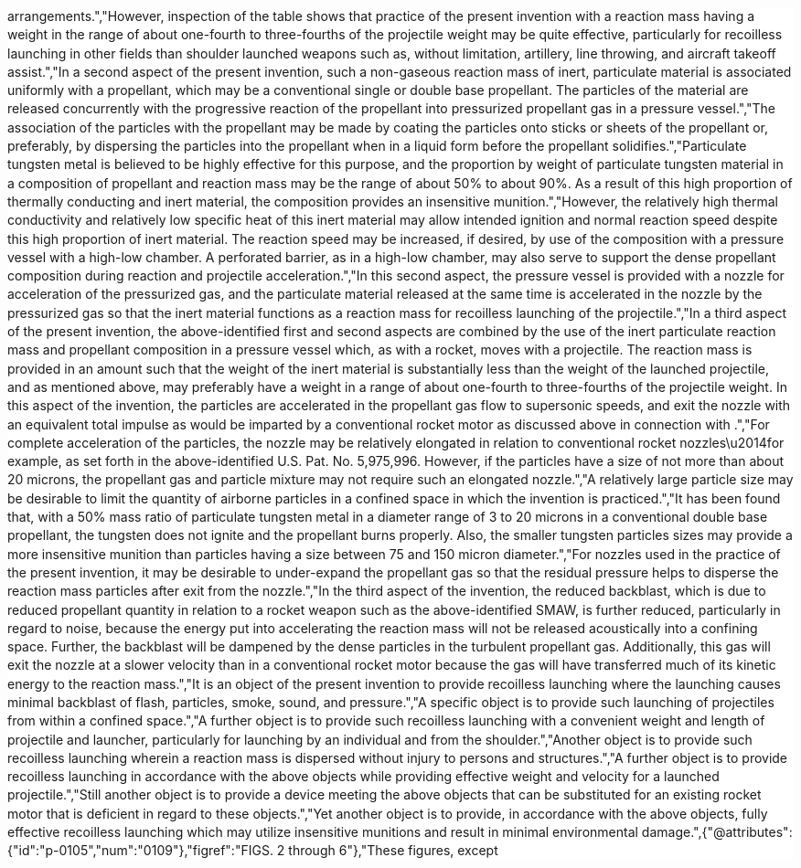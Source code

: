 arrangements.","However, inspection of the table shows that practice of the present invention with a reaction mass having a weight in the range of about one-fourth to three-fourths of the projectile weight may be quite effective, particularly for recoilless launching in other fields than shoulder launched weapons such as, without limitation, artillery, line throwing, and aircraft takeoff assist.","In a second aspect of the present invention, such a non-gaseous reaction mass of inert, particulate material is associated uniformly with a propellant, which may be a conventional single or double base propellant. The particles of the material are released concurrently with the progressive reaction of the propellant into pressurized propellant gas in a pressure vessel.","The association of the particles with the propellant may be made by coating the particles onto sticks or sheets of the propellant or, preferably, by dispersing the particles into the propellant when in a liquid form before the propellant solidifies.","Particulate tungsten metal is believed to be highly effective for this purpose, and the proportion by weight of particulate tungsten material in a composition of propellant and reaction mass may be the range of about 50% to about 90%. As a result of this high proportion of thermally conducting and inert material, the composition provides an insensitive munition.","However, the relatively high thermal conductivity and relatively low specific heat of this inert material may allow intended ignition and normal reaction speed despite this high proportion of inert material. The reaction speed may be increased, if desired, by use of the composition with a pressure vessel with a high-low chamber. A perforated barrier, as in a high-low chamber, may also serve to support the dense propellant composition during reaction and projectile acceleration.","In this second aspect, the pressure vessel is provided with a nozzle for acceleration of the pressurized gas, and the particulate material released at the same time is accelerated in the nozzle by the pressurized gas so that the inert material functions as a reaction mass for recoilless launching of the projectile.","In a third aspect of the present invention, the above-identified first and second aspects are combined by the use of the inert particulate reaction mass and propellant composition in a pressure vessel which, as with a rocket, moves with a projectile. The reaction mass is provided in an amount such that the weight of the inert material is substantially less than the weight of the launched projectile, and as mentioned above, may preferably have a weight in a range of about one-fourth to three-fourths of the projectile weight. In this aspect of the invention, the particles are accelerated in the propellant gas flow to supersonic speeds, and exit the nozzle with an equivalent total impulse as would be imparted by a conventional rocket motor as discussed above in connection with .","For complete acceleration of the particles, the nozzle may be relatively elongated in relation to conventional rocket nozzles\u2014for example, as set forth in the above-identified U.S. Pat. No. 5,975,996. However, if the particles have a size of not more than about 20 microns, the propellant gas and particle mixture may not require such an elongated nozzle.","A relatively large particle size may be desirable to limit the quantity of airborne particles in a confined space in which the invention is practiced.","It has been found that, with a 50% mass ratio of particulate tungsten metal in a diameter range of 3 to 20 microns in a conventional double base propellant, the tungsten does not ignite and the propellant burns properly. Also, the smaller tungsten particles sizes may provide a more insensitive munition than particles having a size between 75 and 150 micron diameter.","For nozzles used in the practice of the present invention, it may be desirable to under-expand the propellant gas so that the residual pressure helps to disperse the reaction mass particles after exit from the nozzle.","In the third aspect of the invention, the reduced backblast, which is due to reduced propellant quantity in relation to a rocket weapon such as the above-identified SMAW, is further reduced, particularly in regard to noise, because the energy put into accelerating the reaction mass will not be released acoustically into a confining space. Further, the backblast will be dampened by the dense particles in the turbulent propellant gas. Additionally, this gas will exit the nozzle at a slower velocity than in a conventional rocket motor because the gas will have transferred much of its kinetic energy to the reaction mass.","It is an object of the present invention to provide recoilless launching where the launching causes minimal backblast of flash, particles, smoke, sound, and pressure.","A specific object is to provide such launching of projectiles from within a confined space.","A further object is to provide such recoilless launching with a convenient weight and length of projectile and launcher, particularly for launching by an individual and from the shoulder.","Another object is to provide such recoilless launching wherein a reaction mass is dispersed without injury to persons and structures.","A further object is to provide recoilless launching in accordance with the above objects while providing effective weight and velocity for a launched projectile.","Still another object is to provide a device meeting the above objects that can be substituted for an existing rocket motor that is deficient in regard to these objects.","Yet another object is to provide, in accordance with the above objects, fully effective recoilless launching which may utilize insensitive munitions and result in minimal environmental damage.",{"@attributes":{"id":"p-0105","num":"0109"},"figref":"FIGS. 2 through 6"},"These figures, except
